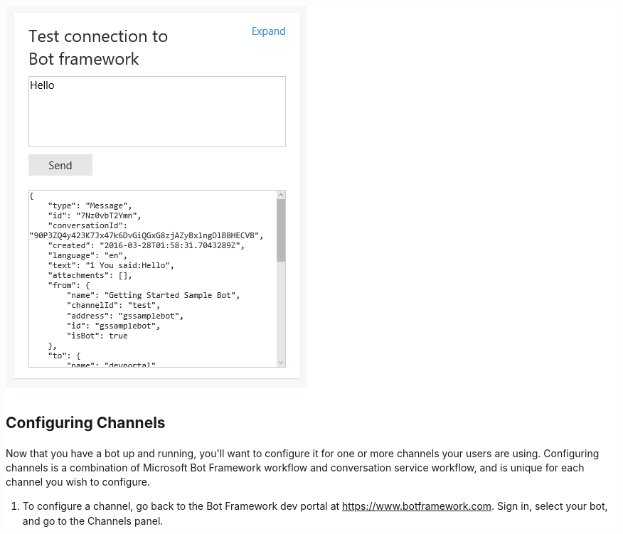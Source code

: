 ![Test communication with your now deployed bot in the test channel.](/images/connector-getstarted-test-channel-verification.png)
	
## Configuring Channels

Now that you have a bot up and running, you'll want to configure it for one or more channels your users are using.  Configuring channels is a combination of Microsoft Bot Framework workflow and conversation service workflow, and is unique for each channel you wish to configure.  

1. To configure a channel, go back to the Bot Framework dev portal at https://www.botframework.com.  Sign in, select your bot, and go to the Channels panel.
